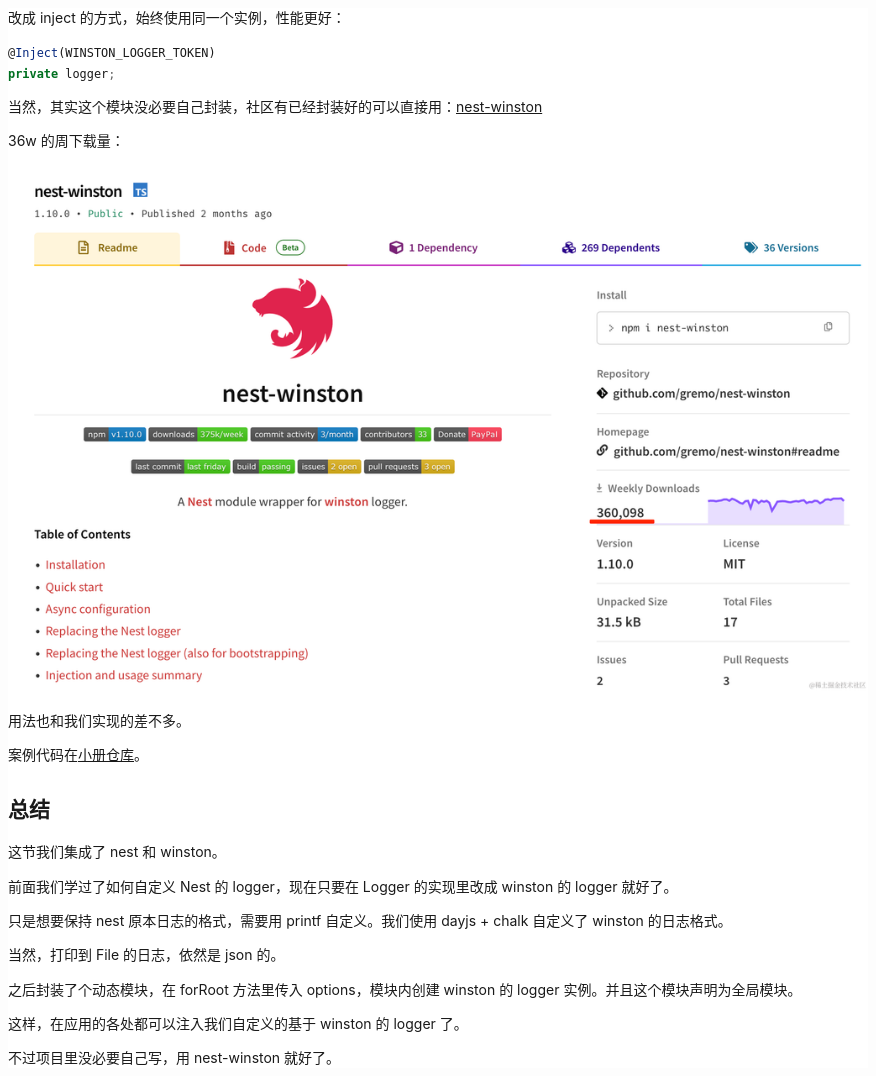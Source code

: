改成 inject 的方式，始终使用同一个实例，性能更好：

```javascript
@Inject(WINSTON_LOGGER_TOKEN)
private logger;
```

当然，其实这个模块没必要自己封装，社区有已经封装好的可以直接用：[nest-winston](https://www.npmjs.com/package/nest-winston)

36w 的周下载量：

![](./images/2385700100ee98ea7e5e4d78140732b9.png )

用法也和我们实现的差不多。

案例代码在[小册仓库](https://github.com/QuarkGluonPlasma/nestjs-course-code/tree/main/nest-winston-test)。
## 总结

这节我们集成了 nest 和 winston。

前面我们学过了如何自定义 Nest 的 logger，现在只要在 Logger 的实现里改成 winston 的 logger 就好了。

只是想要保持 nest 原本日志的格式，需要用 printf 自定义。我们使用 dayjs + chalk 自定义了 winston 的日志格式。

当然，打印到 File 的日志，依然是 json 的。

之后封装了个动态模块，在 forRoot 方法里传入 options，模块内创建 winston 的 logger 实例。并且这个模块声明为全局模块。

这样，在应用的各处都可以注入我们自定义的基于 winston 的 logger 了。

不过项目里没必要自己写，用 nest-winston 就好了。